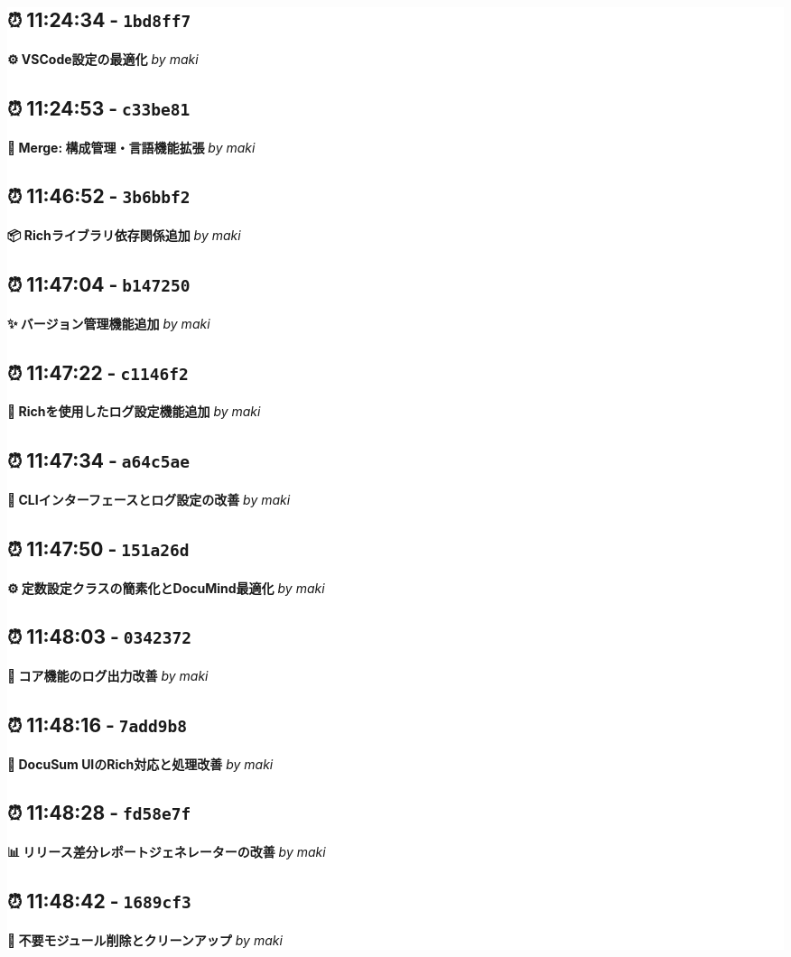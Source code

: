 ## ⏰ 11:24:34 - `1bd8ff7`
**⚙️ VSCode設定の最適化**
*by maki*

## ⏰ 11:24:53 - `c33be81`
**🔀 Merge: 構成管理・言語機能拡張**
*by maki*

## ⏰ 11:46:52 - `3b6bbf2`
**📦 Richライブラリ依存関係追加**
*by maki*

## ⏰ 11:47:04 - `b147250`
**✨ バージョン管理機能追加**
*by maki*

## ⏰ 11:47:22 - `c1146f2`
**🎨 Richを使用したログ設定機能追加**
*by maki*

## ⏰ 11:47:34 - `a64c5ae`
**🔧 CLIインターフェースとログ設定の改善**
*by maki*

## ⏰ 11:47:50 - `151a26d`
**⚙️ 定数設定クラスの簡素化とDocuMind最適化**
*by maki*

## ⏰ 11:48:03 - `0342372`
**🔄 コア機能のログ出力改善**
*by maki*

## ⏰ 11:48:16 - `7add9b8`
**🎨 DocuSum UIのRich対応と処理改善**
*by maki*

## ⏰ 11:48:28 - `fd58e7f`
**📊 リリース差分レポートジェネレーターの改善**
*by maki*

## ⏰ 11:48:42 - `1689cf3`
**🧹 不要モジュール削除とクリーンアップ**
*by maki*
